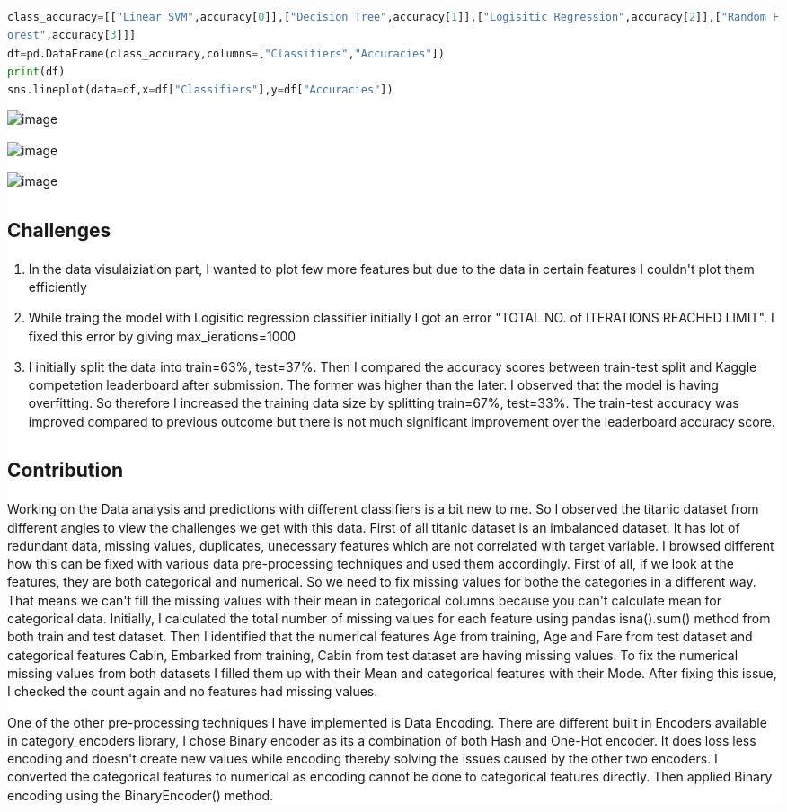 ```python
class_accuracy=[["Linear SVM",accuracy[0]],["Decision Tree",accuracy[1]],["Logisitic Regression",accuracy[2]],["Random Forest",accuracy[3]]]
df=pd.DataFrame(class_accuracy,columns=["Classifiers","Accuracies"])
print(df)
sns.lineplot(data=df,x=df["Classifiers"],y=df["Accuracies"])
```

![image](https://user-images.githubusercontent.com/126722476/224450720-cceb530d-04c5-4aa3-b5f3-fafa091ecd81.png)

![image](https://user-images.githubusercontent.com/126722476/224450738-5c804b34-4e3b-48b3-b547-3734060c088c.png)

![image](https://user-images.githubusercontent.com/126722476/224450765-d2b0b9b5-79bb-427a-a453-1fffc6c316b7.png)

## Challenges

1. In the data visulaiziation part, I wanted to plot few more features but due to the data in certain features I couldn't plot them efficiently

2. While traing the model with Logisitic regression classifier initially I got an error "TOTAL NO. of ITERATIONS REACHED LIMIT". I fixed this error by giving max_ierations=1000

3. I initially split the data into train=63%, test=37%. Then I compared the accuracy scores between train-test split and Kaggle competetion leaderboard after submission. The former was higher than the later. I observed that the model is having overfitting. So therefore I increased the training data size by splitting train=67%, test=33%. The train-test accuracy was improved compared to previous outcome but there is not much significant improvement over the leaderboard accuracy score.

## Contribution

Working on the Data analysis and predictions with different classifiers is a bit new to me. So I observed the titanic dataset from different angles to view the challenges we get with this data. First of all titanic dataset is an imbalanced dataset. It has lot of redundant data, missing values, duplicates, unecessary features which are not correlated with target variable. I browsed different how this can be fixed with various data pre-processing techniques and used them accordingly. First of all, if we look at the features, they are both categorical and numerical. So we need to fix missing values for bothe the categories in a different way. That means we can't fill the missing values with their mean in categorical columns because you can't calculate mean for categorical data. Initially, I calculated the total number of missing values for each feature using pandas isna().sum() method from both train and test dataset. Then I identified that the numerical features Age from training, Age and Fare from test dataset and categorical features Cabin, Embarked from training, Cabin from test dataset are having missing values. To fix the numerical missing values from both datasets I filled them up with their Mean and categorical features with their Mode. After fixing this issue, I checked the count again and no features had missing values.

One of the other pre-processing techniques I have implemented is Data Encoding. There are different built in Encoders available in category_encoders library, I chose Binary encoder as its a combination of both Hash and One-Hot encoder. It does loss less encoding and doesn't create new values while encoding thereby solving the issues caused by the other two encoders. I converted the categorical features to numerical as encoding cannot be done to categorical features directly. Then applied Binary encoding using the BinaryEncoder() method. 
